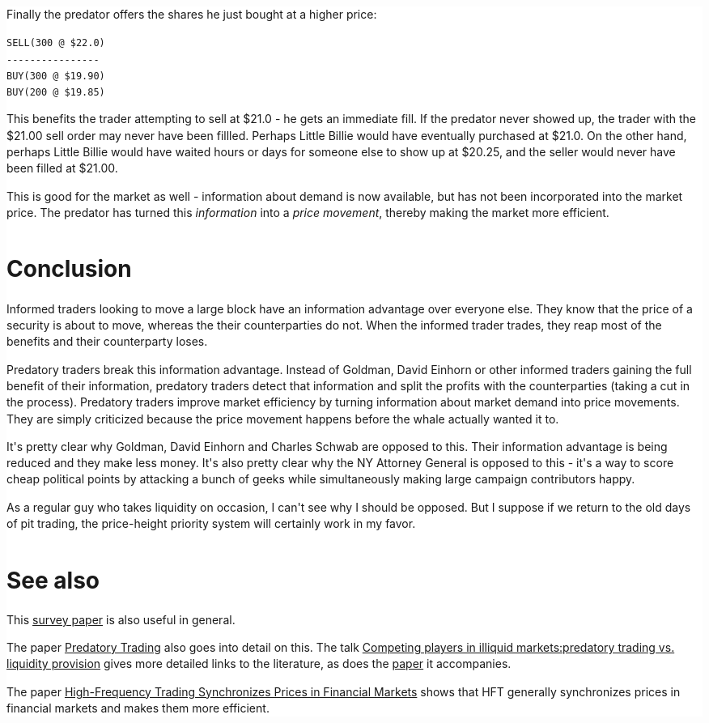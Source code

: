 Finally the predator offers the shares he just bought at a higher price:

    SELL(300 @ $22.0)
    ----------------
    BUY(300 @ $19.90)
    BUY(200 @ $19.85)

This benefits the trader attempting to sell at $21.0 - he gets an immediate fill. If the predator never showed up, the trader with the $21.00 sell order may never have been fillled. Perhaps Little Billie would have eventually purchased at $21.0. On the other hand, perhaps Little Billie would have waited hours or days for someone else to show up at $20.25, and the seller would never have been filled at $21.00.

This is good for the market as well - information about demand is now available, but has not been incorporated into the market price. The predator has turned this *information* into a *price movement*, thereby making the market more efficient.

# Conclusion

Informed traders looking to move a large block have an information advantage over everyone else. They know that the price of a security is about to move, whereas the their counterparties do not. When the informed trader trades, they reap most of the benefits and their counterparty loses.

Predatory traders break this information advantage. Instead of Goldman, David Einhorn or other informed traders gaining the full benefit of their information, predatory traders detect that information and split the profits with the counterparties (taking a cut in the process). Predatory traders improve market efficiency by turning information about market demand into price movements. They are simply criticized because the price movement happens before the whale actually wanted it to.

It's pretty clear why Goldman, David Einhorn and Charles Schwab are opposed to this. Their information advantage is being reduced and they make less money. It's also pretty clear why the NY Attorney General is opposed to this - it's a way to score cheap political points by attacking a bunch of geeks while simultaneously making large campaign contributors happy.

As a regular guy who takes liquidity on occasion, I can't see why I should be opposed. But I suppose if we return to the old days of pit trading, the price-height priority system will certainly work in my favor.

# See also

<div id="8df23a29-bb86-4259-9c5e-1a6f74be4bc2"></div>

This [survey paper](http://pages.stern.nyu.edu/~jhasbrou/Teaching/2014%20Winter%20Markets/Readings/HFT0324.pdf) is also useful in general.

The paper [Predatory Trading](http://people.stern.nyu.edu/lpederse/papers/predatory_trading.pdf) also goes into detail on this. The talk [Competing players in illiquid markets:predatory trading vs. liquidity provision](http://www.ricam.oeaw.ac.at/conferences/fayr07/Talks/Schoeneborn.pdf) gives more detailed links to the literature, as does the [paper](http://mpra.ub.uni-muenchen.de/5548/1/MPRA_paper_5548.pdf) it accompanies.

The paper [High-Frequency Trading Synchronizes Prices in Financial Markets](http://arxiv.org/pdf/1211.1919v1.pdf) shows that HFT generally synchronizes prices in financial markets and makes them more efficient.
